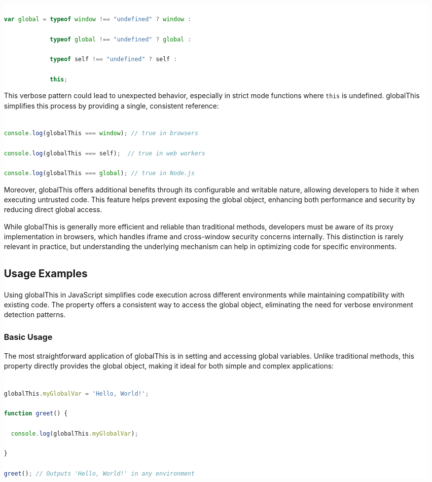 ```javascript

var global = typeof window !== "undefined" ? window : 

             typeof global !== "undefined" ? global : 

             typeof self !== "undefined" ? self : 

             this;

```

This verbose pattern could lead to unexpected behavior, especially in strict mode functions where `this` is undefined. globalThis simplifies this process by providing a single, consistent reference:

```javascript

console.log(globalThis === window); // true in browsers

console.log(globalThis === self);  // true in web workers

console.log(globalThis === global); // true in Node.js

```

Moreover, globalThis offers additional benefits through its configurable and writable nature, allowing developers to hide it when executing untrusted code. This feature helps prevent exposing the global object, enhancing both performance and security by reducing direct global access.

While globalThis is generally more efficient and reliable than traditional methods, developers must be aware of its proxy implementation in browsers, which handles iframe and cross-window security concerns internally. This distinction is rarely relevant in practice, but understanding the underlying mechanism can help in optimizing code for specific environments.


## Usage Examples

Using globalThis in JavaScript simplifies code execution across different environments while maintaining compatibility with existing code. The property offers a consistent way to access the global object, eliminating the need for verbose environment detection patterns.


### Basic Usage

The most straightforward application of globalThis is in setting and accessing global variables. Unlike traditional methods, this property directly provides the global object, making it ideal for both simple and complex applications:

```javascript

globalThis.myGlobalVar = 'Hello, World!';

function greet() {

  console.log(globalThis.myGlobalVar);

}

greet(); // Outputs 'Hello, World!' in any environment

```
